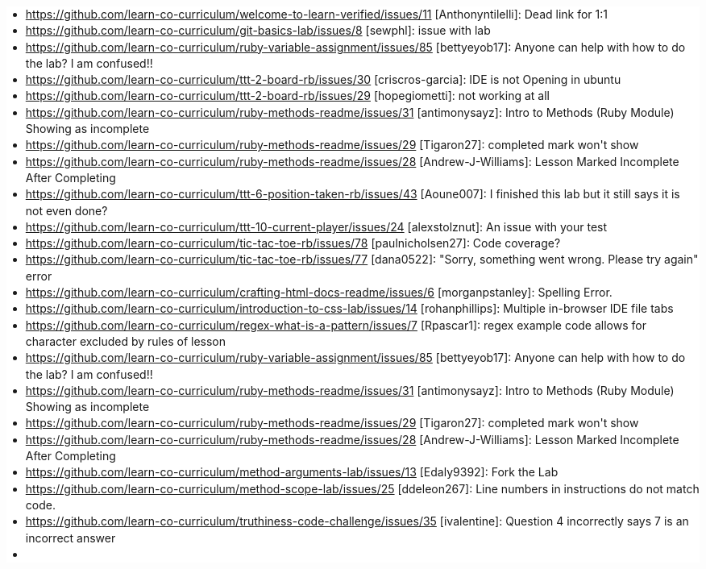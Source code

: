 *
  https://github.com/learn-co-curriculum/welcome-to-learn-verified/issues/11 [Anthonyntilelli]: Dead link for 1:1
*
  https://github.com/learn-co-curriculum/git-basics-lab/issues/8 [sewphl]: issue with lab
*
  https://github.com/learn-co-curriculum/ruby-variable-assignment/issues/85 [bettyeyob17]: Anyone can help with how to do the lab? I am confused!!
*
  https://github.com/learn-co-curriculum/ttt-2-board-rb/issues/30 [criscros-garcia]: IDE is not Opening in ubuntu
*
  https://github.com/learn-co-curriculum/ttt-2-board-rb/issues/29 [hopegiometti]: not working at all
*
  https://github.com/learn-co-curriculum/ruby-methods-readme/issues/31 [antimonysayz]: Intro to Methods (Ruby Module) Showing as incomplete
*
  https://github.com/learn-co-curriculum/ruby-methods-readme/issues/29 [Tigaron27]: completed mark won't show
*
  https://github.com/learn-co-curriculum/ruby-methods-readme/issues/28 [Andrew-J-Williams]: Lesson Marked Incomplete After Completing
*
  https://github.com/learn-co-curriculum/ttt-6-position-taken-rb/issues/43 [Aoune007]: I finished this lab but it still says it is not even done?  
*
  https://github.com/learn-co-curriculum/ttt-10-current-player/issues/24 [alexstolznut]: An issue with your test
*
  https://github.com/learn-co-curriculum/tic-tac-toe-rb/issues/78 [paulnicholsen27]: Code coverage?
*
  https://github.com/learn-co-curriculum/tic-tac-toe-rb/issues/77 [dana0522]: "Sorry, something went wrong. Please try again" error 
*
  https://github.com/learn-co-curriculum/crafting-html-docs-readme/issues/6 [morganpstanley]: Spelling Error.
*
  https://github.com/learn-co-curriculum/introduction-to-css-lab/issues/14 [rohanphillips]: Multiple in-browser IDE file tabs
*
  https://github.com/learn-co-curriculum/regex-what-is-a-pattern/issues/7 [Rpascar1]: regex example code allows for character excluded by rules of lesson
*
  https://github.com/learn-co-curriculum/ruby-variable-assignment/issues/85 [bettyeyob17]: Anyone can help with how to do the lab? I am confused!!
*
  https://github.com/learn-co-curriculum/ruby-methods-readme/issues/31 [antimonysayz]: Intro to Methods (Ruby Module) Showing as incomplete
*
  https://github.com/learn-co-curriculum/ruby-methods-readme/issues/29 [Tigaron27]: completed mark won't show
*
  https://github.com/learn-co-curriculum/ruby-methods-readme/issues/28 [Andrew-J-Williams]: Lesson Marked Incomplete After Completing
*
  https://github.com/learn-co-curriculum/method-arguments-lab/issues/13 [Edaly9392]: Fork the Lab
*
  https://github.com/learn-co-curriculum/method-scope-lab/issues/25 [ddeleon267]: Line numbers in instructions do not match code. 
*
  https://github.com/learn-co-curriculum/truthiness-code-challenge/issues/35 [ivalentine]: Question 4 incorrectly says 7 is an incorrect answer
*
